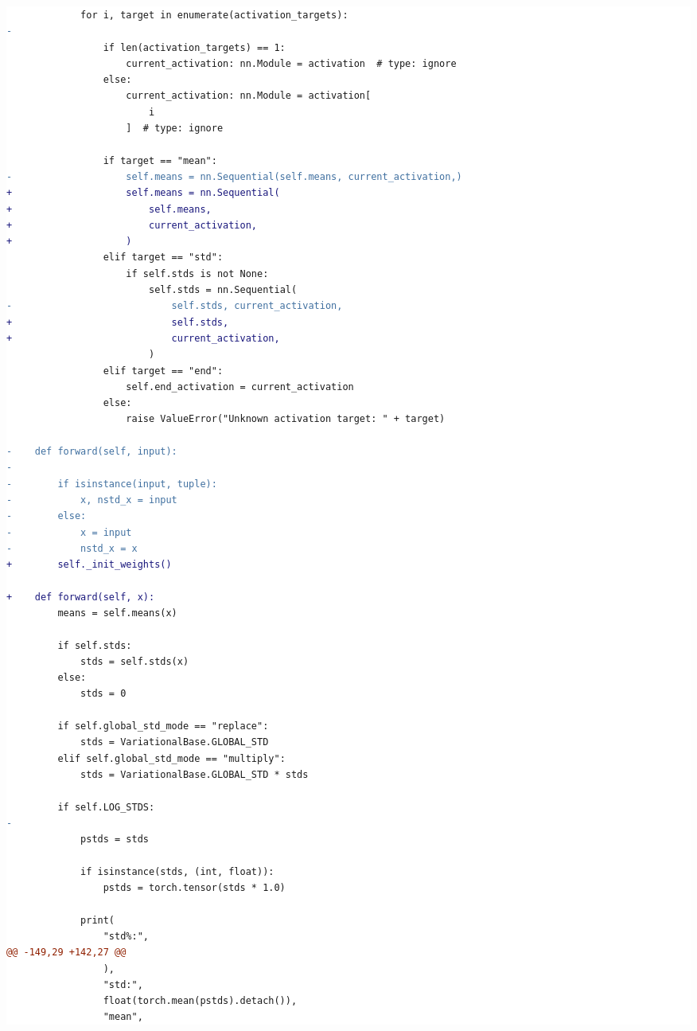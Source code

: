 ```diff
             for i, target in enumerate(activation_targets):
-
                 if len(activation_targets) == 1:
                     current_activation: nn.Module = activation  # type: ignore
                 else:
                     current_activation: nn.Module = activation[
                         i
                     ]  # type: ignore
 
                 if target == "mean":
-                    self.means = nn.Sequential(self.means, current_activation,)
+                    self.means = nn.Sequential(
+                        self.means,
+                        current_activation,
+                    )
                 elif target == "std":
                     if self.stds is not None:
                         self.stds = nn.Sequential(
-                            self.stds, current_activation,
+                            self.stds,
+                            current_activation,
                         )
                 elif target == "end":
                     self.end_activation = current_activation
                 else:
                     raise ValueError("Unknown activation target: " + target)
 
-    def forward(self, input):
-
-        if isinstance(input, tuple):
-            x, nstd_x = input
-        else:
-            x = input
-            nstd_x = x
+        self._init_weights()
 
+    def forward(self, x):
         means = self.means(x)
 
         if self.stds:
             stds = self.stds(x)
         else:
             stds = 0
 
         if self.global_std_mode == "replace":
             stds = VariationalBase.GLOBAL_STD
         elif self.global_std_mode == "multiply":
             stds = VariationalBase.GLOBAL_STD * stds
 
         if self.LOG_STDS:
-
             pstds = stds
 
             if isinstance(stds, (int, float)):
                 pstds = torch.tensor(stds * 1.0)
 
             print(
                 "std%:",
@@ -149,29 +142,27 @@
                 ),
                 "std:",
                 float(torch.mean(pstds).detach()),
                 "mean",
```